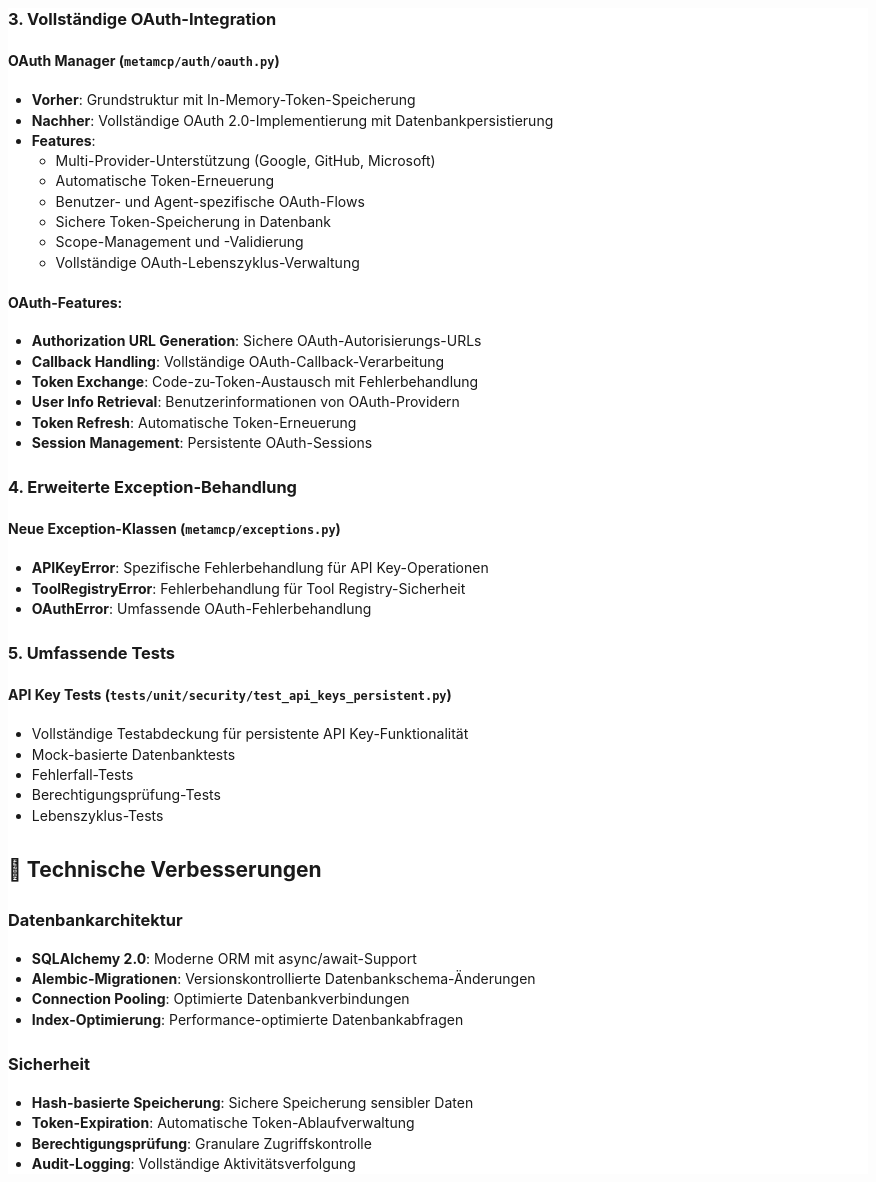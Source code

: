 ### 3. **Vollständige OAuth-Integration**

#### OAuth Manager (`metamcp/auth/oauth.py`)
- **Vorher**: Grundstruktur mit In-Memory-Token-Speicherung
- **Nachher**: Vollständige OAuth 2.0-Implementierung mit Datenbankpersistierung
- **Features**:
  - Multi-Provider-Unterstützung (Google, GitHub, Microsoft)
  - Automatische Token-Erneuerung
  - Benutzer- und Agent-spezifische OAuth-Flows
  - Sichere Token-Speicherung in Datenbank
  - Scope-Management und -Validierung
  - Vollständige OAuth-Lebenszyklus-Verwaltung

#### OAuth-Features:
- **Authorization URL Generation**: Sichere OAuth-Autorisierungs-URLs
- **Callback Handling**: Vollständige OAuth-Callback-Verarbeitung
- **Token Exchange**: Code-zu-Token-Austausch mit Fehlerbehandlung
- **User Info Retrieval**: Benutzerinformationen von OAuth-Providern
- **Token Refresh**: Automatische Token-Erneuerung
- **Session Management**: Persistente OAuth-Sessions

### 4. **Erweiterte Exception-Behandlung**

#### Neue Exception-Klassen (`metamcp/exceptions.py`)
- **APIKeyError**: Spezifische Fehlerbehandlung für API Key-Operationen
- **ToolRegistryError**: Fehlerbehandlung für Tool Registry-Sicherheit
- **OAuthError**: Umfassende OAuth-Fehlerbehandlung

### 5. **Umfassende Tests**

#### API Key Tests (`tests/unit/security/test_api_keys_persistent.py`)
- Vollständige Testabdeckung für persistente API Key-Funktionalität
- Mock-basierte Datenbanktests
- Fehlerfall-Tests
- Berechtigungsprüfung-Tests
- Lebenszyklus-Tests

## 🔧 Technische Verbesserungen

### Datenbankarchitektur
- **SQLAlchemy 2.0**: Moderne ORM mit async/await-Support
- **Alembic-Migrationen**: Versionskontrollierte Datenbankschema-Änderungen
- **Connection Pooling**: Optimierte Datenbankverbindungen
- **Index-Optimierung**: Performance-optimierte Datenbankabfragen

### Sicherheit
- **Hash-basierte Speicherung**: Sichere Speicherung sensibler Daten
- **Token-Expiration**: Automatische Token-Ablaufverwaltung
- **Berechtigungsprüfung**: Granulare Zugriffskontrolle
- **Audit-Logging**: Vollständige Aktivitätsverfolgung

